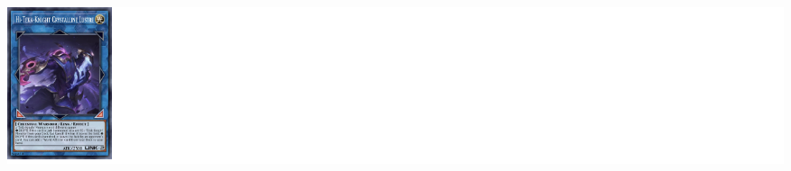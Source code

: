 <img src="../../.assets/cards/link/Crystalline Lustre.png" height="169px"
title="2 ‘Tekk-Knight’ Monsters with different names
❶ [HOPT] If this card is Link Summoned: You can SS 1 ‘Tekk-Knight’ Monster from your Deck, but banish it when it leaves the field. ❷ [HOPT] If this card is banished, or leaves the field by an opponent’s card: You can add 1 ‘World Affinity’ card from your Deck to your hand.">